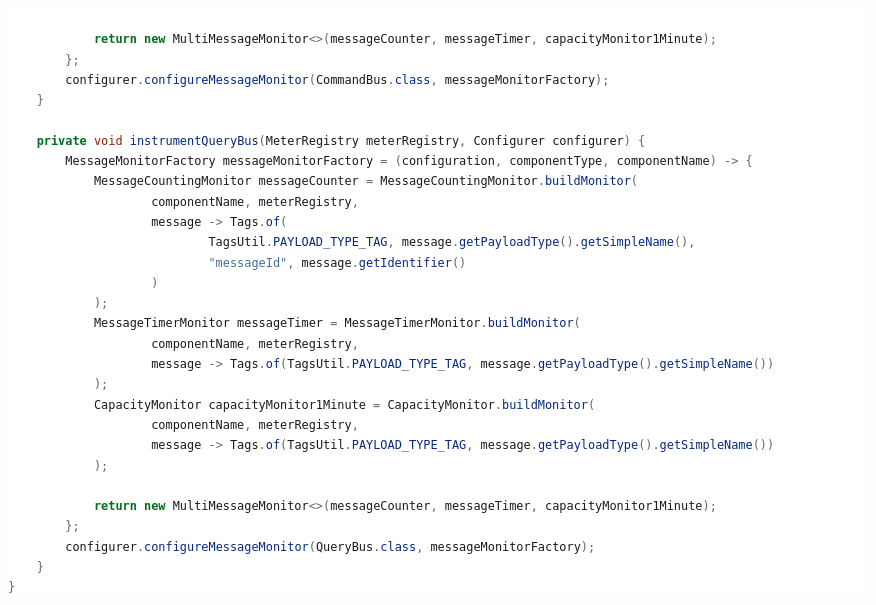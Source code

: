 ```java

            return new MultiMessageMonitor<>(messageCounter, messageTimer, capacityMonitor1Minute);
        };
        configurer.configureMessageMonitor(CommandBus.class, messageMonitorFactory);
    }

    private void instrumentQueryBus(MeterRegistry meterRegistry, Configurer configurer) {
        MessageMonitorFactory messageMonitorFactory = (configuration, componentType, componentName) -> {
            MessageCountingMonitor messageCounter = MessageCountingMonitor.buildMonitor(
                    componentName, meterRegistry,
                    message -> Tags.of(
                            TagsUtil.PAYLOAD_TYPE_TAG, message.getPayloadType().getSimpleName(),
                            "messageId", message.getIdentifier()
                    )
            );
            MessageTimerMonitor messageTimer = MessageTimerMonitor.buildMonitor(
                    componentName, meterRegistry,
                    message -> Tags.of(TagsUtil.PAYLOAD_TYPE_TAG, message.getPayloadType().getSimpleName())
            );
            CapacityMonitor capacityMonitor1Minute = CapacityMonitor.buildMonitor(
                    componentName, meterRegistry,
                    message -> Tags.of(TagsUtil.PAYLOAD_TYPE_TAG, message.getPayloadType().getSimpleName())
            );

            return new MultiMessageMonitor<>(messageCounter, messageTimer, capacityMonitor1Minute);
        };
        configurer.configureMessageMonitor(QueryBus.class, messageMonitorFactory);
    }
}
```

